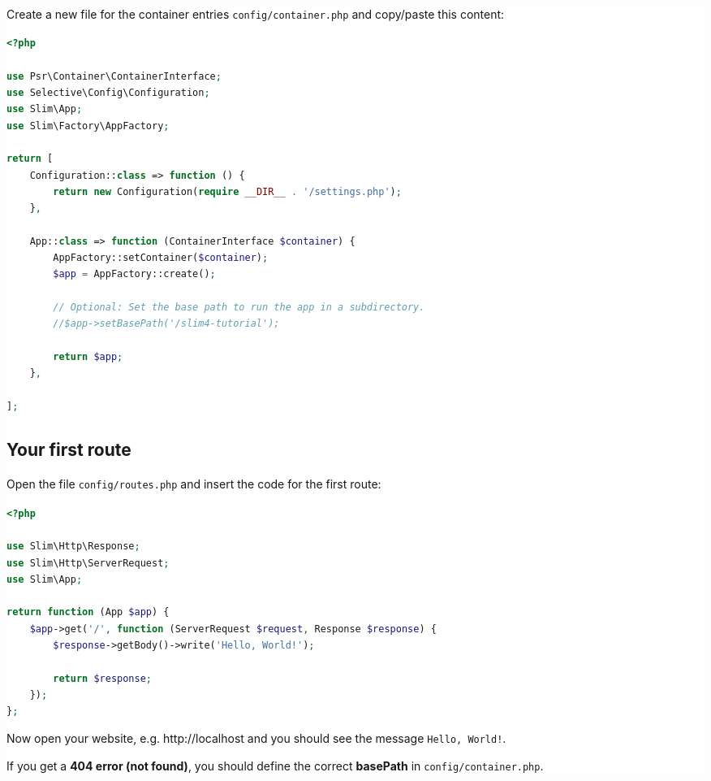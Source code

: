 Create a new file for the container entries `config/container.php` and copy/paste this content:

```php
<?php

use Psr\Container\ContainerInterface;
use Selective\Config\Configuration;
use Slim\App;
use Slim\Factory\AppFactory;

return [
    Configuration::class => function () {
        return new Configuration(require __DIR__ . '/settings.php');
    },

    App::class => function (ContainerInterface $container) {
        AppFactory::setContainer($container);
        $app = AppFactory::create();

        // Optional: Set the base path to run the app in a subdirectory.
        //$app->setBasePath('/slim4-tutorial');

        return $app;
    },

];
```

## Your first route

Open the file `config/routes.php` and insert the code for the first route:

```php
<?php

use Slim\Http\Response;
use Slim\Http\ServerRequest;
use Slim\App;

return function (App $app) {
    $app->get('/', function (ServerRequest $request, Response $response) {
        $response->getBody()->write('Hello, World!');

        return $response;
    });
};

```

Now open your website, e.g. http://localhost and you should see the message `Hello, World!`.

If you get a **404 error (not found)**, you should define the correct **basePath** in `config/container.php`.
